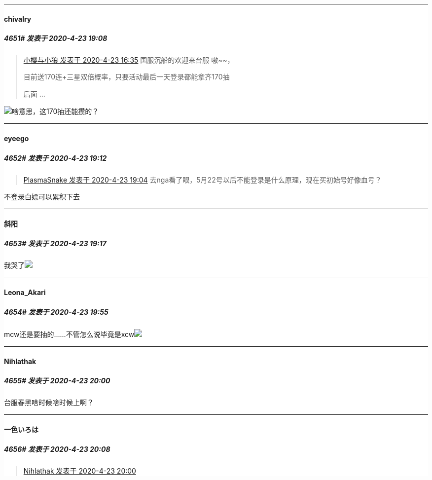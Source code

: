 

*****

####  chivalry  
##### 4651#       发表于 2020-4-23 19:08

<blockquote><a href="httphttps://bbs.saraba1st.com/2b/forum.php?mod=redirect&amp;goto=findpost&amp;pid=47177441&amp;ptid=1582120" target="_blank">小樱与小狼 发表于 2020-4-23 16:35</a>
国服沉船的欢迎来台服 嗷~~，

目前送170连+三星双倍概率，只要活动最后一天登录都能拿齐170抽

后面 ...</blockquote>
<img src="https://static.saraba1st.com/image/smiley/face2017/051.png" referrerpolicy="no-referrer">啥意思，这170抽还能攒的？

*****

####  eyeego  
##### 4652#       发表于 2020-4-23 19:12

<blockquote><a href="httphttps://bbs.saraba1st.com/2b/forum.php?mod=redirect&amp;goto=findpost&amp;pid=47179319&amp;ptid=1582120" target="_blank">PlasmaSnake 发表于 2020-4-23 19:04</a>
去nga看了眼，5月22号以后不能登录是什么原理，现在买初始号好像血亏？</blockquote>
不登录白嫖可以累积下去

*****

####  斜阳  
##### 4653#       发表于 2020-4-23 19:17

我哭了<img src="https://static.saraba1st.com/image/smiley/face2017/139.png" referrerpolicy="no-referrer">

*****

####  Leona_Akari  
##### 4654#       发表于 2020-4-23 19:55

mcw还是要抽的……不管怎么说毕竟是xcw<img src="https://static.saraba1st.com/image/smiley/face2017/209.gif" referrerpolicy="no-referrer">

*****

####  Nihlathak  
##### 4655#       发表于 2020-4-23 20:00

台服春黑啥时候啥时候上啊？

*****

####  一色いろは  
##### 4656#       发表于 2020-4-23 20:08

<blockquote><a href="httphttps://bbs.saraba1st.com/2b/forum.php?mod=redirect&amp;goto=findpost&amp;pid=47179942&amp;ptid=1582120" target="_blank">Nihlathak 发表于 2020-4-23 20:00</a>
